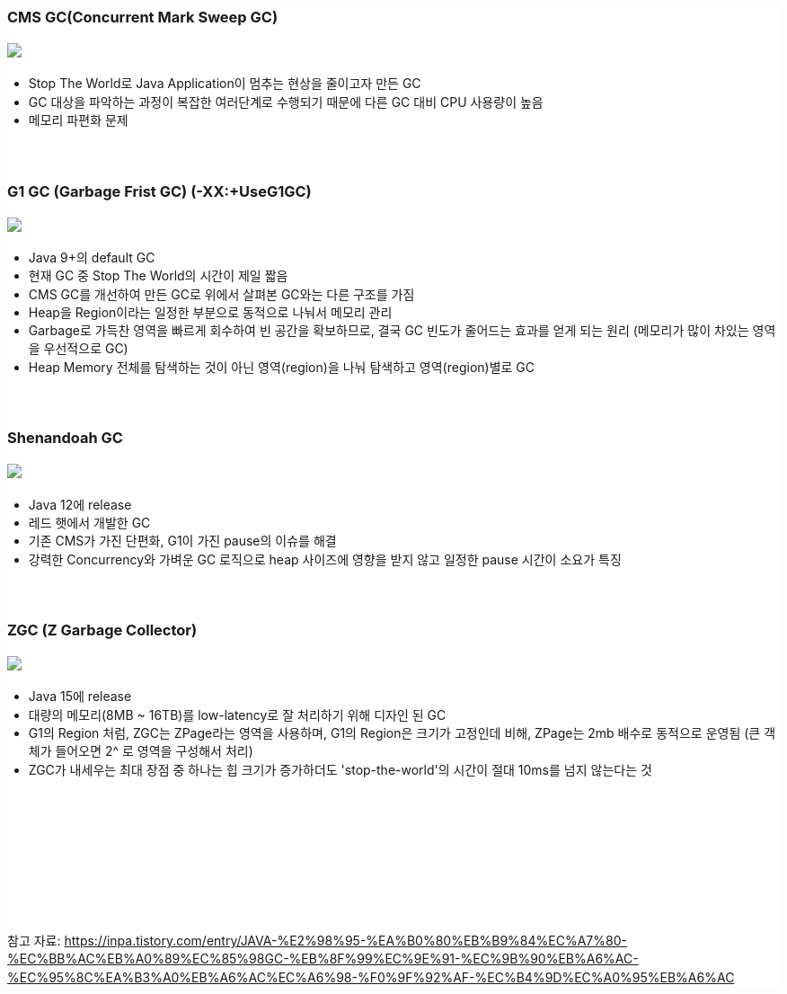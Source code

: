 ### CMS GC(Concurrent Mark Sweep GC)

<img src="https://github.com/98000001/CS-Study/assets/80199502/ba3ef07b-a68a-49f6-904f-dac5fecdfa47"  width="700">

- Stop The World로 Java Application이 멈추는 현상을 줄이고자 만든 GC
- GC 대상을 파악하는 과정이 복잡한 여러단계로 수행되기 때문에 다른 GC 대비 CPU 사용량이 높음
- 메모리 파편화 문제

<br>

### G1 GC (Garbage Frist GC) (-XX:+UseG1GC)

<img src="https://github.com/98000001/CS-Study/assets/80199502/a8eb198b-4a5e-4ab6-82f0-30e34a86f1af"  width="800">

- Java 9+의 default GC
- 현재 GC 중  Stop The World의 시간이 제일 짧음
- CMS GC를 개선하여 만든 GC로 위에서 살펴본 GC와는 다른 구조를 가짐
- Heap을 Region이라는 일정한 부분으로 동적으로 나눠서 메모리 관리
- Garbage로 가득찬 영역을 빠르게 회수하여 빈 공간을 확보하므로, 결국 GC 빈도가 줄어드는 효과를 얻게 되는 원리 (메모리가 많이 차있는 영역을 우선적으로 GC)
- Heap Memory 전체를 탐색하는 것이 아닌 영역(region)을 나눠 탐색하고 영역(region)별로 GC

<br>

### Shenandoah GC

<img src="https://github.com/98000001/CS-Study/assets/80199502/f7e60ab2-0012-4845-bf92-e57927d25763"  width="800">

- Java 12에 release
- 레드 햇에서 개발한 GC
- 기존 CMS가 가진 단편화, G1이 가진 pause의 이슈를 해결
- 강력한 Concurrency와 가벼운 GC 로직으로 heap 사이즈에 영향을 받지 않고 일정한 pause 시간이 소요가 특징

<br>

### ****ZGC (Z Garbage Collector)****

<img src="https://github.com/98000001/CS-Study/assets/80199502/26ca4918-766a-4eb0-9c52-d98459b1ce13"  width="500">

- Java 15에 release
- 대량의 메모리(8MB ~ 16TB)를 low-latency로 잘 처리하기 위해 디자인 된 GC
- G1의 Region 처럼, ZGC는 ZPage라는 영역을 사용하며, G1의 Region은 크기가 고정인데 비해, ZPage는 2mb 배수로 동적으로 운영됨 (큰 객체가 들어오면 2^ 로 영역을 구성해서 처리)
- ZGC가 내세우는 최대 장점 중 하나는 힙 크기가 증가하더도 'stop-the-world'의 시간이 절대 10ms를 넘지 않는다는 것

<br>
<br><br><br><br><br><br>

참고 자료: https://inpa.tistory.com/entry/JAVA-%E2%98%95-%EA%B0%80%EB%B9%84%EC%A7%80-%EC%BB%AC%EB%A0%89%EC%85%98GC-%EB%8F%99%EC%9E%91-%EC%9B%90%EB%A6%AC-%EC%95%8C%EA%B3%A0%EB%A6%AC%EC%A6%98-%F0%9F%92%AF-%EC%B4%9D%EC%A0%95%EB%A6%AC

